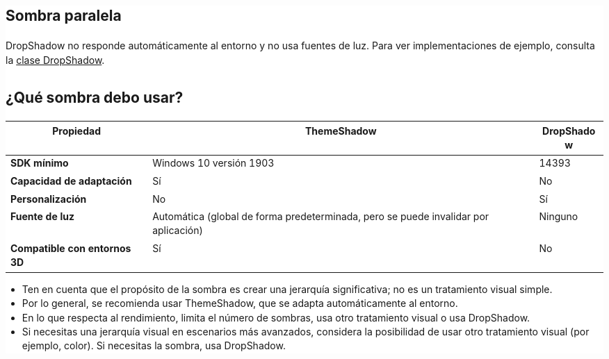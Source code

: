 ## <a name="drop-shadow"></a>Sombra paralela

DropShadow no responde automáticamente al entorno y no usa fuentes de luz. Para ver implementaciones de ejemplo, consulta la [clase DropShadow](https://docs.microsoft.com/uwp/api/windows.ui.composition.dropshadow).

## <a name="which-shadow-should-i-use"></a>¿Qué sombra debo usar?

| Propiedad | ThemeShadow | DropShadow |
| - | - | - |
| **SDK mínimo** | Windows 10 versión 1903 | 14393 |
| **Capacidad de adaptación** | Sí | No |
| **Personalización** | No | Sí |
| **Fuente de luz** | Automática (global de forma predeterminada, pero se puede invalidar por aplicación) | Ninguno |
| **Compatible con entornos 3D** | Sí | No |

- Ten en cuenta que el propósito de la sombra es crear una jerarquía significativa; no es un tratamiento visual simple.
- Por lo general, se recomienda usar ThemeShadow, que se adapta automáticamente al entorno.
- En lo que respecta al rendimiento, limita el número de sombras, usa otro tratamiento visual o usa DropShadow.
- Si necesitas una jerarquía visual en escenarios más avanzados, considera la posibilidad de usar otro tratamiento visual (por ejemplo, color). Si necesitas la sombra, usa DropShadow.
